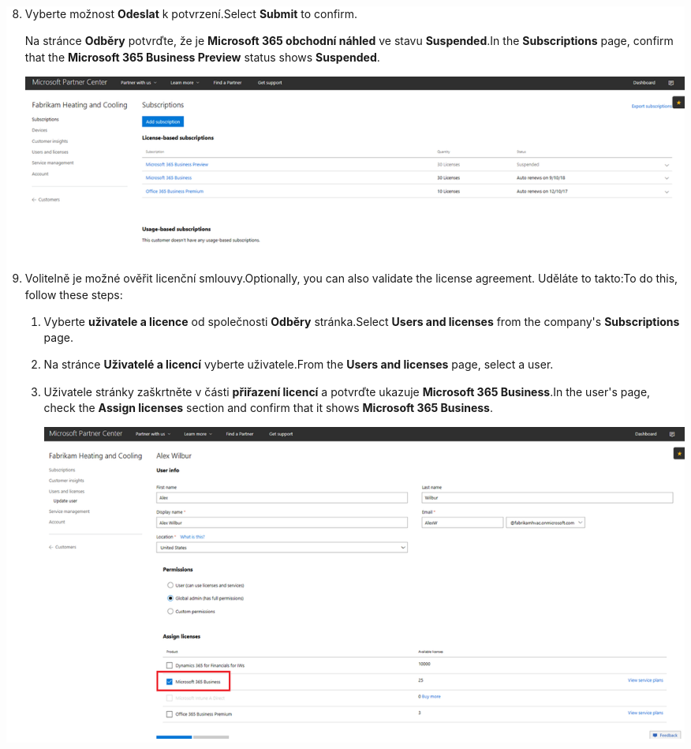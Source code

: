 8. <span data-ttu-id="a5d4a-120">Vyberte možnost **Odeslat** k potvrzení.</span><span class="sxs-lookup"><span data-stu-id="a5d4a-120">Select **Submit** to confirm.</span></span>

    <span data-ttu-id="a5d4a-121">Na stránce **Odběry** potvrďte, že je **Microsoft 365 obchodní náhled** ve stavu **Suspended**.</span><span class="sxs-lookup"><span data-stu-id="a5d4a-121">In the **Subscriptions** page, confirm that the **Microsoft 365 Business Preview** status shows **Suspended**.</span></span>

    ![Ověřte, zda že stav předplatného náhled je pozastaveno.](images/pc_customer_m365bpreview_suspend_confirm.png)

9. <span data-ttu-id="a5d4a-123">Volitelně je možné ověřit licenční smlouvy.</span><span class="sxs-lookup"><span data-stu-id="a5d4a-123">Optionally, you can also validate the license agreement.</span></span> <span data-ttu-id="a5d4a-124">Uděláte to takto:</span><span class="sxs-lookup"><span data-stu-id="a5d4a-124">To do this, follow these steps:</span></span>
    1. <span data-ttu-id="a5d4a-125">Vyberte **uživatele a licence** od společnosti **Odběry** stránka.</span><span class="sxs-lookup"><span data-stu-id="a5d4a-125">Select **Users and licenses** from the company's **Subscriptions** page.</span></span>
    2. <span data-ttu-id="a5d4a-126">Na stránce **Uživatelé a licencí** vyberte uživatele.</span><span class="sxs-lookup"><span data-stu-id="a5d4a-126">From the **Users and licenses** page, select a user.</span></span>
    3. <span data-ttu-id="a5d4a-127">Uživatele stránky zaškrtněte v části **přiřazení licencí** a potvrďte ukazuje **Microsoft 365 Business**.</span><span class="sxs-lookup"><span data-stu-id="a5d4a-127">In the user's page, check the **Assign licenses** section and confirm that it shows **Microsoft 365 Business**.</span></span>

        ![Ověřte, zda že je uživateli přidělena licence Microsoft 365 Business](images/pc_customer_userslicenses_m365b_validate.png)
